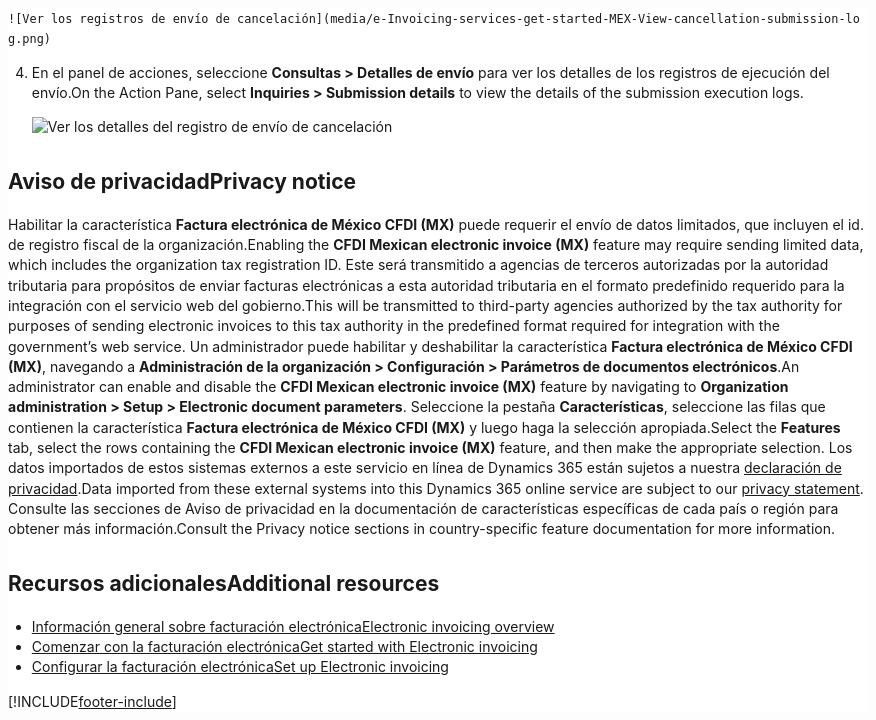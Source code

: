     ![Ver los registros de envío de cancelación](media/e-Invoicing-services-get-started-MEX-View-cancellation-submission-log.png)

4. <span data-ttu-id="1107e-295">En el panel de acciones, seleccione **Consultas \> Detalles de envío** para ver los detalles de los registros de ejecución del envío.</span><span class="sxs-lookup"><span data-stu-id="1107e-295">On the Action Pane, select **Inquiries \> Submission details** to view the details of the submission execution logs.</span></span>

    ![Ver los detalles del registro de envío de cancelación](media/e-Invoicing-services-get-started-MEX-View-cancellation-submission-log-details.png)

## <a name="privacy-notice"></a><span data-ttu-id="1107e-297">Aviso de privacidad</span><span class="sxs-lookup"><span data-stu-id="1107e-297">Privacy notice</span></span>
<span data-ttu-id="1107e-298">Habilitar la característica **Factura electrónica de México CFDI (MX)** puede requerir el envío de datos limitados, que incluyen el id. de registro fiscal de la organización.</span><span class="sxs-lookup"><span data-stu-id="1107e-298">Enabling the **CFDI Mexican electronic invoice (MX)** feature may require sending limited data, which includes the organization tax registration ID.</span></span> <span data-ttu-id="1107e-299">Este será transmitido a agencias de terceros autorizadas por la autoridad tributaria para propósitos de enviar facturas electrónicas a esta autoridad tributaria en el formato predefinido requerido para la integración con el servicio web del gobierno.</span><span class="sxs-lookup"><span data-stu-id="1107e-299">This will be transmitted to third-party agencies authorized by the tax authority for purposes of sending electronic invoices to this tax authority in the predefined format required for integration with the government’s web service.</span></span> <span data-ttu-id="1107e-300">Un administrador puede habilitar y deshabilitar la característica **Factura electrónica de México CFDI (MX)**, navegando a **Administración de la organización \> Configuración \> Parámetros de documentos electrónicos**.</span><span class="sxs-lookup"><span data-stu-id="1107e-300">An administrator can enable and disable the **CFDI Mexican electronic invoice (MX)** feature by navigating to **Organization administration \> Setup \> Electronic document parameters**.</span></span> <span data-ttu-id="1107e-301">Seleccione la pestaña **Características**, seleccione las filas que contienen la característica **Factura electrónica de México CFDI (MX)** y luego haga la selección apropiada.</span><span class="sxs-lookup"><span data-stu-id="1107e-301">Select the **Features** tab, select the rows containing the **CFDI Mexican electronic invoice (MX)** feature, and then make the appropriate selection.</span></span> <span data-ttu-id="1107e-302">Los datos importados de estos sistemas externos a este servicio en línea de Dynamics 365 están sujetos a nuestra [declaración de privacidad](https://go.microsoft.com/fwlink/?LinkId=512132).</span><span class="sxs-lookup"><span data-stu-id="1107e-302">Data imported from these external systems into this Dynamics 365 online service are subject to our [privacy statement](https://go.microsoft.com/fwlink/?LinkId=512132).</span></span> <span data-ttu-id="1107e-303">Consulte las secciones de Aviso de privacidad en la documentación de características específicas de cada país o región para obtener más información.</span><span class="sxs-lookup"><span data-stu-id="1107e-303">Consult the Privacy notice sections in country-specific feature documentation for more information.</span></span>

## <a name="additional-resources"></a><span data-ttu-id="1107e-304">Recursos adicionales</span><span class="sxs-lookup"><span data-stu-id="1107e-304">Additional resources</span></span>

- [<span data-ttu-id="1107e-305">Información general sobre facturación electrónica</span><span class="sxs-lookup"><span data-stu-id="1107e-305">Electronic invoicing overview</span></span>](e-invoicing-service-overview.md)
- [<span data-ttu-id="1107e-306">Comenzar con la facturación electrónica</span><span class="sxs-lookup"><span data-stu-id="1107e-306">Get started with Electronic invoicing</span></span>](e-invoicing-get-started.md)
- [<span data-ttu-id="1107e-307">Configurar la facturación electrónica</span><span class="sxs-lookup"><span data-stu-id="1107e-307">Set up Electronic invoicing</span></span>](e-invoicing-setup.md)


[!INCLUDE[footer-include](../../includes/footer-banner.md)]
